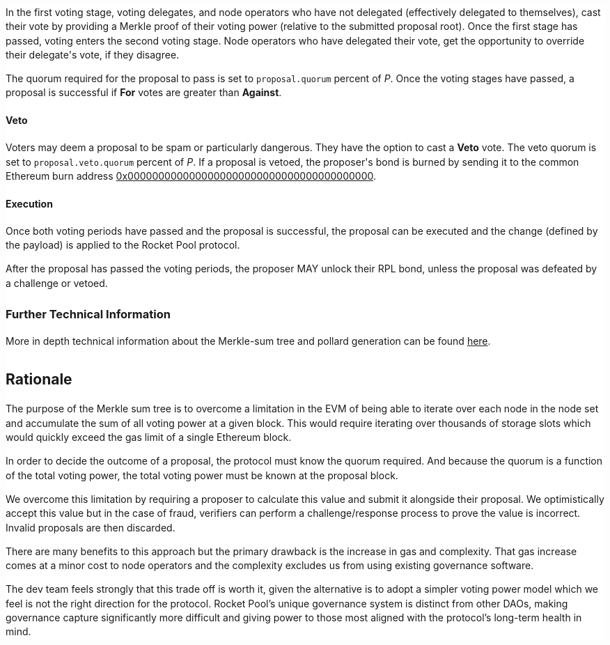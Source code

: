 In the first voting stage, voting delegates, and node operators who have not delegated (effectively delegated to themselves), cast their vote by providing a Merkle proof of their voting power (relative to the submitted proposal root). Once the first stage has passed, voting enters the second voting stage. Node operators who have delegated their vote, get the opportunity to override their delegate's vote, if they disagree.

The quorum required for the proposal to pass is set to `proposal.quorum` percent of $P$. Once the voting stages have passed, a proposal is successful if **For** votes are greater than **Against**.

#### Veto

Voters may deem a proposal to be spam or particularly dangerous. They have the option to cast a **Veto** vote. The veto quorum is set to `proposal.veto.quorum` percent of $P$. If a proposal is vetoed, the proposer's bond is burned by sending it to the common Ethereum burn address [0x0000000000000000000000000000000000000000](https://etherscan.io/address/0x0000000000000000000000000000000000000000).

#### Execution

Once both voting periods have passed and the proposal is successful, the proposal can be executed and the change (defined by the payload) is applied to the Rocket Pool protocol. 

After the proposal has passed the voting periods, the proposer MAY unlock their RPL bond, unless the proposal was defeated by a challenge or vetoed.

### Further Technical Information

More in depth technical information about the Merkle-sum tree and pollard generation can be
found [here](https://github.com/rocket-pool/rocketpool-research/blob/houston/Protocol%20DAO/pdao-prop-challenge-spec.md).

## Rationale

The purpose of the Merkle sum tree is to overcome a limitation in the EVM of being able to iterate over each node in the
node set and accumulate the sum of all voting power at a given block. This would require iterating over thousands of
storage slots which would quickly exceed the gas limit of a single Ethereum block.

In order to decide the outcome of a proposal, the protocol must know the quorum required. And because the quorum is a
function of the total voting power, the total voting power must be known at the proposal block.

We overcome this limitation by requiring a proposer to calculate this value and submit it alongside their proposal. We
optimistically accept this value but in the case of fraud, verifiers can perform a challenge/response process to prove
the value is incorrect. Invalid proposals are then discarded.

There are many benefits to this approach but the primary drawback is the increase in gas and complexity. That gas
increase comes at a minor cost to node operators and the complexity excludes us from using existing governance software.

The dev team feels strongly that this trade off is worth it, given the alternative is to adopt a simpler voting power
model which we feel is not the right direction for the protocol. Rocket Pool’s unique governance system is distinct from
other DAOs, making governance capture significantly more difficult and giving power to those most aligned with the
protocol’s long-term health in mind.
